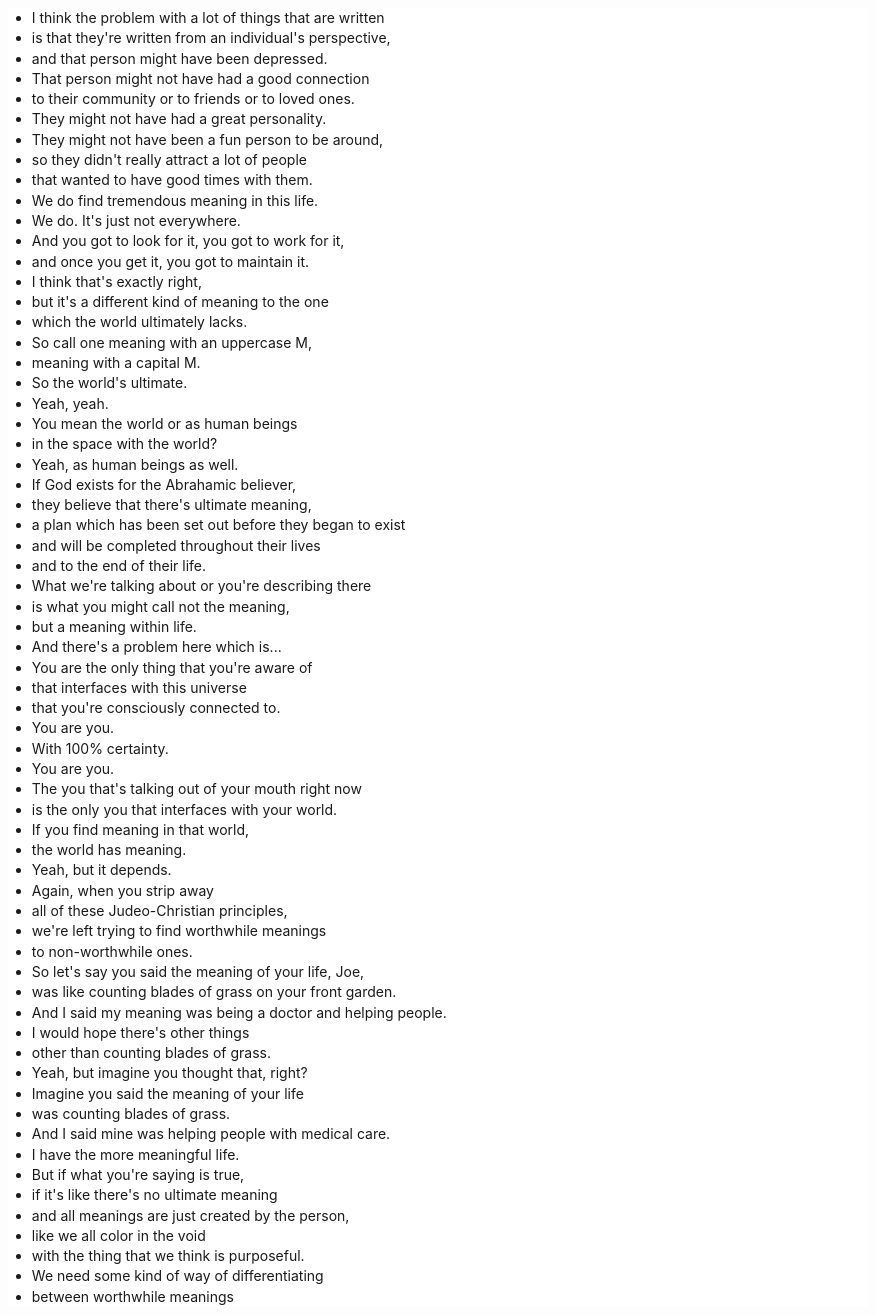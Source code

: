 *  I think the problem with a lot of things that are written
*  is that they're written from an individual's perspective,
*  and that person might have been depressed.
*  That person might not have had a good connection
*  to their community or to friends or to loved ones.
*  They might not have had a great personality.
*  They might not have been a fun person to be around,
*  so they didn't really attract a lot of people
*  that wanted to have good times with them.
*  We do find tremendous meaning in this life.
*  We do. It's just not everywhere.
*  And you got to look for it, you got to work for it,
*  and once you get it, you got to maintain it.
*  I think that's exactly right,
*  but it's a different kind of meaning to the one
*  which the world ultimately lacks.
*  So call one meaning with an uppercase M,
*  meaning with a capital M.
*  So the world's ultimate.
*  Yeah, yeah.
*  You mean the world or as human beings
*  in the space with the world?
*  Yeah, as human beings as well.
*  If God exists for the Abrahamic believer,
*  they believe that there's ultimate meaning,
*  a plan which has been set out before they began to exist
*  and will be completed throughout their lives
*  and to the end of their life.
*  What we're talking about or you're describing there
*  is what you might call not the meaning,
*  but a meaning within life.
*  And there's a problem here which is...
*  You are the only thing that you're aware of
*  that interfaces with this universe
*  that you're consciously connected to.
*  You are you.
*  With 100% certainty.
*  You are you.
*  The you that's talking out of your mouth right now
*  is the only you that interfaces with your world.
*  If you find meaning in that world,
*  the world has meaning.
*  Yeah, but it depends.
*  Again, when you strip away
*  all of these Judeo-Christian principles,
*  we're left trying to find worthwhile meanings
*  to non-worthwhile ones.
*  So let's say you said the meaning of your life, Joe,
*  was like counting blades of grass on your front garden.
*  And I said my meaning was being a doctor and helping people.
*  I would hope there's other things
*  other than counting blades of grass.
*  Yeah, but imagine you thought that, right?
*  Imagine you said the meaning of your life
*  was counting blades of grass.
*  And I said mine was helping people with medical care.
*  I have the more meaningful life.
*  But if what you're saying is true,
*  if it's like there's no ultimate meaning
*  and all meanings are just created by the person,
*  like we all color in the void
*  with the thing that we think is purposeful.
*  We need some kind of way of differentiating
*  between worthwhile meanings